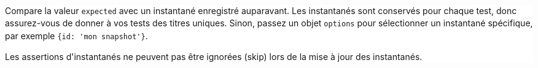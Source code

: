 Compare la valeur `expected` avec un instantané enregistré auparavant. Les instantanés sont conservés pour chaque test, donc assurez-vous de donner à vos tests des titres uniques. Sinon, passez un objet `options` pour sélectionner un instantané spécifique, par exemple `{id: 'mon snapshot'}`.

Les assertions d'instantanés ne peuvent pas être ignorées (skip) lors de la mise à jour des instantanés.
